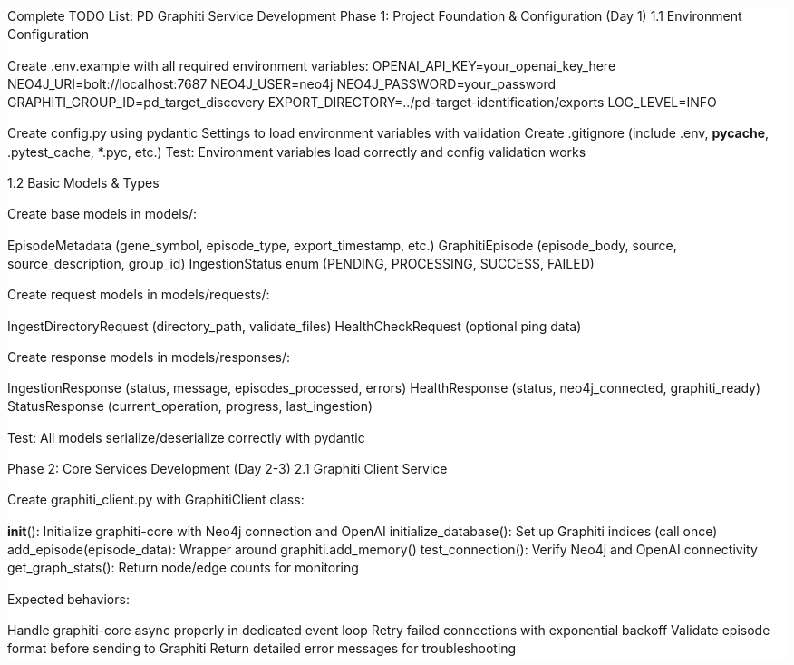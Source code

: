 Complete TODO List: PD Graphiti Service Development
Phase 1: Project Foundation & Configuration (Day 1)
1.1 Environment Configuration

 Create .env.example with all required environment variables:
OPENAI_API_KEY=your_openai_key_here
NEO4J_URI=bolt://localhost:7687
NEO4J_USER=neo4j
NEO4J_PASSWORD=your_password
GRAPHITI_GROUP_ID=pd_target_discovery
EXPORT_DIRECTORY=../pd-target-identification/exports
LOG_LEVEL=INFO

 Create config.py using pydantic Settings to load environment variables with validation
 Create .gitignore (include .env, __pycache__, .pytest_cache, *.pyc, etc.)
 Test: Environment variables load correctly and config validation works

1.2 Basic Models & Types

 Create base models in models/:

EpisodeMetadata (gene_symbol, episode_type, export_timestamp, etc.)
GraphitiEpisode (episode_body, source, source_description, group_id)
IngestionStatus enum (PENDING, PROCESSING, SUCCESS, FAILED)


 Create request models in models/requests/:

IngestDirectoryRequest (directory_path, validate_files)
HealthCheckRequest (optional ping data)


 Create response models in models/responses/:

IngestionResponse (status, message, episodes_processed, errors)
HealthResponse (status, neo4j_connected, graphiti_ready)
StatusResponse (current_operation, progress, last_ingestion)


 Test: All models serialize/deserialize correctly with pydantic

Phase 2: Core Services Development (Day 2-3)
2.1 Graphiti Client Service

 Create graphiti_client.py with GraphitiClient class:

__init__(): Initialize graphiti-core with Neo4j connection and OpenAI
initialize_database(): Set up Graphiti indices (call once)
add_episode(episode_data): Wrapper around graphiti.add_memory()
test_connection(): Verify Neo4j and OpenAI connectivity
get_graph_stats(): Return node/edge counts for monitoring


 Expected behaviors:

Handle graphiti-core async properly in dedicated event loop
Retry failed connections with exponential backoff
Validate episode format before sending to Graphiti
Return detailed error messages for troubleshooting
